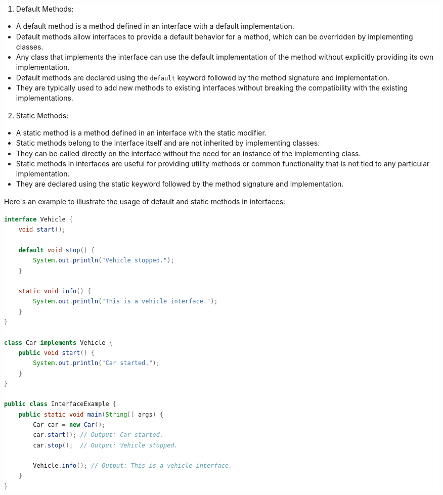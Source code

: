 1. Default Methods:

* A default method is a method defined in an interface with a default implementation.
* Default methods allow interfaces to provide a default behavior for a method, which can be overridden by implementing classes.
* Any class that implements the interface can use the default implementation of the method without explicitly providing its own implementation.
* Default methods are declared using the `default` keyword followed by the method signature and implementation.
* They are typically used to add new methods to existing interfaces without breaking the compatibility with the existing implementations.

2. Static Methods:

* A static method is a method defined in an interface with the static modifier.
* Static methods belong to the interface itself and are not inherited by implementing classes.
* They can be called directly on the interface without the need for an instance of the implementing class.
* Static methods in interfaces are useful for providing utility methods or common functionality that is not tied to any particular implementation.
* They are declared using the static keyword followed by the method signature and implementation.

Here's an example to illustrate the usage of default and static methods in interfaces:

```java
interface Vehicle {
    void start();

    default void stop() {
        System.out.println("Vehicle stopped.");
    }

    static void info() {
        System.out.println("This is a vehicle interface.");
    }
}

class Car implements Vehicle {
    public void start() {
        System.out.println("Car started.");
    }
}

public class InterfaceExample {
    public static void main(String[] args) {
        Car car = new Car();
        car.start(); // Output: Car started.
        car.stop();  // Output: Vehicle stopped.

        Vehicle.info(); // Output: This is a vehicle interface.
    }
}

```
